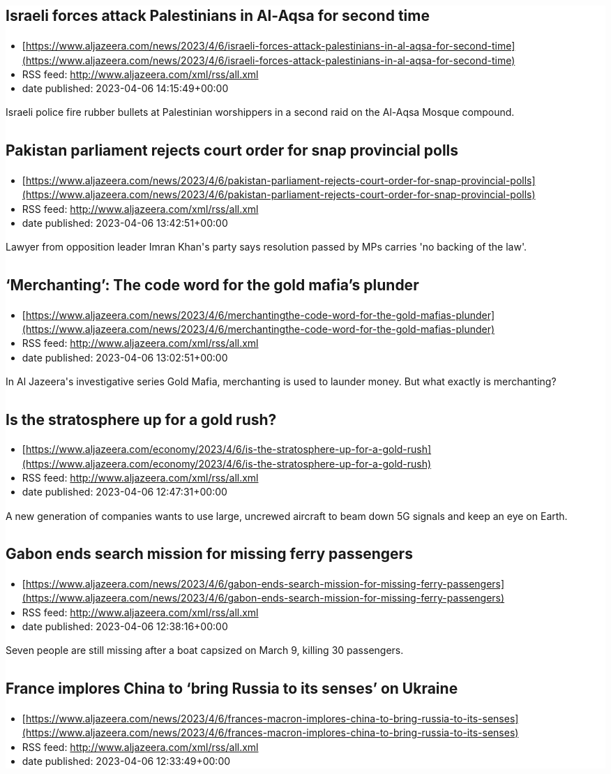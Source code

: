 ## Israeli forces attack Palestinians in Al-Aqsa for second time
 - [https://www.aljazeera.com/news/2023/4/6/israeli-forces-attack-palestinians-in-al-aqsa-for-second-time](https://www.aljazeera.com/news/2023/4/6/israeli-forces-attack-palestinians-in-al-aqsa-for-second-time)
 - RSS feed: http://www.aljazeera.com/xml/rss/all.xml
 - date published: 2023-04-06 14:15:49+00:00

Israeli police fire rubber bullets at Palestinian worshippers in a second raid on the Al-Aqsa Mosque compound.

## Pakistan parliament rejects court order for snap provincial polls
 - [https://www.aljazeera.com/news/2023/4/6/pakistan-parliament-rejects-court-order-for-snap-provincial-polls](https://www.aljazeera.com/news/2023/4/6/pakistan-parliament-rejects-court-order-for-snap-provincial-polls)
 - RSS feed: http://www.aljazeera.com/xml/rss/all.xml
 - date published: 2023-04-06 13:42:51+00:00

Lawyer from opposition leader Imran Khan&#039;s party says resolution passed by MPs carries &#039;no backing of the law&#039;.

## ‘Merchanting’: The code word for the gold mafia’s plunder
 - [https://www.aljazeera.com/news/2023/4/6/merchantingthe-code-word-for-the-gold-mafias-plunder](https://www.aljazeera.com/news/2023/4/6/merchantingthe-code-word-for-the-gold-mafias-plunder)
 - RSS feed: http://www.aljazeera.com/xml/rss/all.xml
 - date published: 2023-04-06 13:02:51+00:00

In Al Jazeera&#039;s investigative series Gold Mafia, merchanting is used to launder money. But what exactly is merchanting?

## Is the stratosphere up for a gold rush?
 - [https://www.aljazeera.com/economy/2023/4/6/is-the-stratosphere-up-for-a-gold-rush](https://www.aljazeera.com/economy/2023/4/6/is-the-stratosphere-up-for-a-gold-rush)
 - RSS feed: http://www.aljazeera.com/xml/rss/all.xml
 - date published: 2023-04-06 12:47:31+00:00

A new generation of companies wants to use large, uncrewed aircraft to beam down 5G signals and keep an eye on Earth.

## Gabon ends search mission for missing ferry passengers
 - [https://www.aljazeera.com/news/2023/4/6/gabon-ends-search-mission-for-missing-ferry-passengers](https://www.aljazeera.com/news/2023/4/6/gabon-ends-search-mission-for-missing-ferry-passengers)
 - RSS feed: http://www.aljazeera.com/xml/rss/all.xml
 - date published: 2023-04-06 12:38:16+00:00

Seven people are still missing after a boat capsized on March 9, killing 30 passengers.

## France implores China to ‘bring Russia to its senses’ on Ukraine
 - [https://www.aljazeera.com/news/2023/4/6/frances-macron-implores-china-to-bring-russia-to-its-senses](https://www.aljazeera.com/news/2023/4/6/frances-macron-implores-china-to-bring-russia-to-its-senses)
 - RSS feed: http://www.aljazeera.com/xml/rss/all.xml
 - date published: 2023-04-06 12:33:49+00:00
